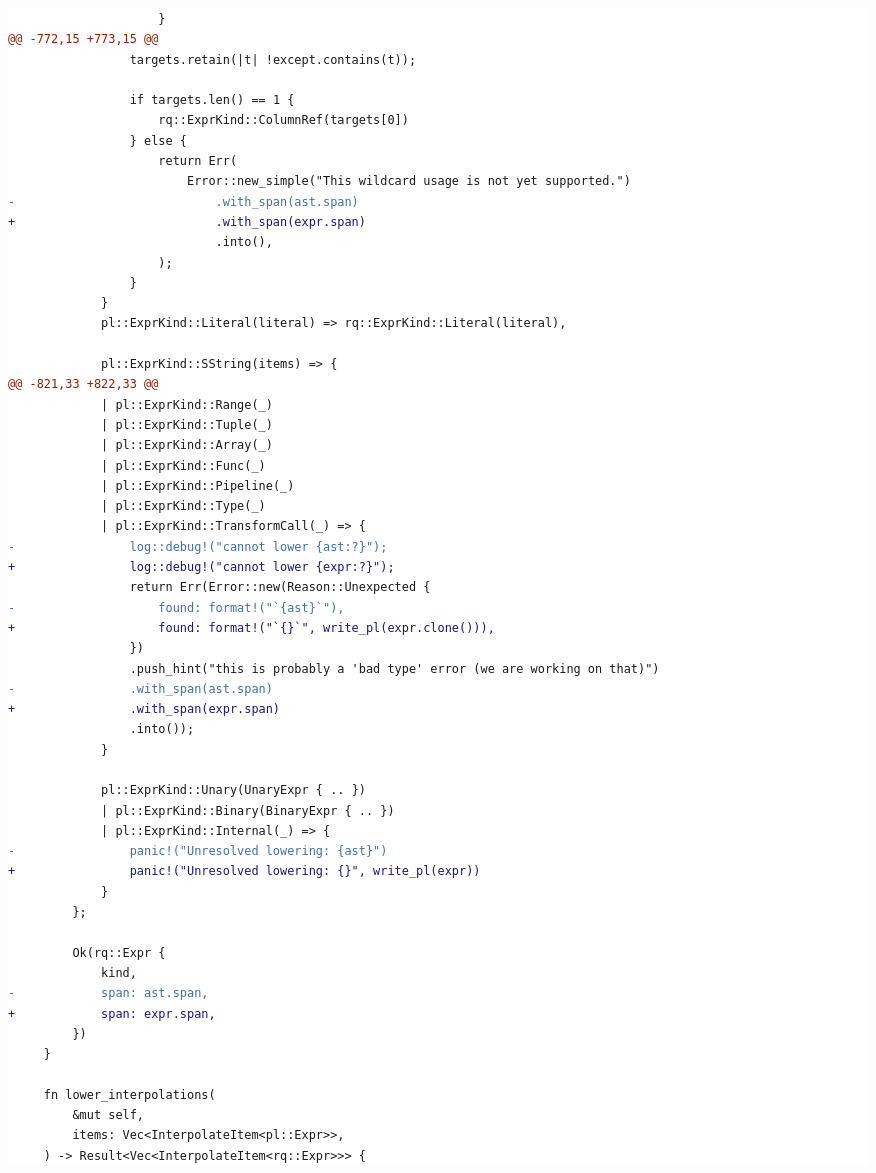 ```diff
                     }
@@ -772,15 +773,15 @@
                 targets.retain(|t| !except.contains(t));
 
                 if targets.len() == 1 {
                     rq::ExprKind::ColumnRef(targets[0])
                 } else {
                     return Err(
                         Error::new_simple("This wildcard usage is not yet supported.")
-                            .with_span(ast.span)
+                            .with_span(expr.span)
                             .into(),
                     );
                 }
             }
             pl::ExprKind::Literal(literal) => rq::ExprKind::Literal(literal),
 
             pl::ExprKind::SString(items) => {
@@ -821,33 +822,33 @@
             | pl::ExprKind::Range(_)
             | pl::ExprKind::Tuple(_)
             | pl::ExprKind::Array(_)
             | pl::ExprKind::Func(_)
             | pl::ExprKind::Pipeline(_)
             | pl::ExprKind::Type(_)
             | pl::ExprKind::TransformCall(_) => {
-                log::debug!("cannot lower {ast:?}");
+                log::debug!("cannot lower {expr:?}");
                 return Err(Error::new(Reason::Unexpected {
-                    found: format!("`{ast}`"),
+                    found: format!("`{}`", write_pl(expr.clone())),
                 })
                 .push_hint("this is probably a 'bad type' error (we are working on that)")
-                .with_span(ast.span)
+                .with_span(expr.span)
                 .into());
             }
 
             pl::ExprKind::Unary(UnaryExpr { .. })
             | pl::ExprKind::Binary(BinaryExpr { .. })
             | pl::ExprKind::Internal(_) => {
-                panic!("Unresolved lowering: {ast}")
+                panic!("Unresolved lowering: {}", write_pl(expr))
             }
         };
 
         Ok(rq::Expr {
             kind,
-            span: ast.span,
+            span: expr.span,
         })
     }
 
     fn lower_interpolations(
         &mut self,
         items: Vec<InterpolateItem<pl::Expr>>,
     ) -> Result<Vec<InterpolateItem<rq::Expr>>> {
```
